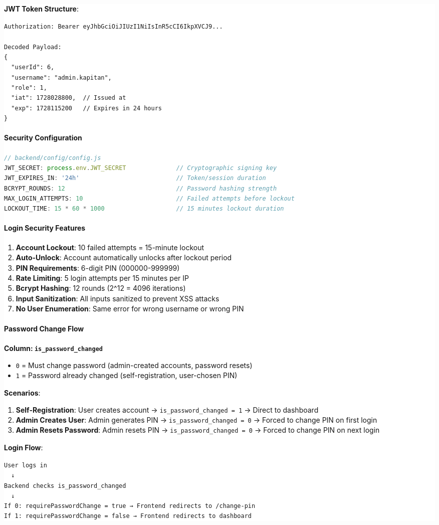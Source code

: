 **JWT Token Structure**:
```
Authorization: Bearer eyJhbGciOiJIUzI1NiIsInR5cCI6IkpXVCJ9...

Decoded Payload:
{
  "userId": 6,
  "username": "admin.kapitan",
  "role": 1,
  "iat": 1728028800,  // Issued at
  "exp": 1728115200   // Expires in 24 hours
}
```

#### **Security Configuration**

```javascript
// backend/config/config.js
JWT_SECRET: process.env.JWT_SECRET              // Cryptographic signing key
JWT_EXPIRES_IN: '24h'                           // Token/session duration
BCRYPT_ROUNDS: 12                               // Password hashing strength
MAX_LOGIN_ATTEMPTS: 10                          // Failed attempts before lockout
LOCKOUT_TIME: 15 * 60 * 1000                    // 15 minutes lockout duration
```

#### **Login Security Features**

1. **Account Lockout**: 10 failed attempts = 15-minute lockout
2. **Auto-Unlock**: Account automatically unlocks after lockout period
3. **PIN Requirements**: 6-digit PIN (000000-999999)
4. **Rate Limiting**: 5 login attempts per 15 minutes per IP
5. **Bcrypt Hashing**: 12 rounds (2^12 = 4096 iterations)
6. **Input Sanitization**: All inputs sanitized to prevent XSS attacks
7. **No User Enumeration**: Same error for wrong username or wrong PIN

#### **Password Change Flow**

**Column: `is_password_changed`**
- `0` = Must change password (admin-created accounts, password resets)
- `1` = Password already changed (self-registration, user-chosen PIN)

**Scenarios**:
1. **Self-Registration**: User creates account → `is_password_changed = 1` → Direct to dashboard
2. **Admin Creates User**: Admin generates PIN → `is_password_changed = 0` → Forced to change PIN on first login
3. **Admin Resets Password**: Admin resets PIN → `is_password_changed = 0` → Forced to change PIN on next login

**Login Flow**:
```
User logs in
  ↓
Backend checks is_password_changed
  ↓
If 0: requirePasswordChange = true → Frontend redirects to /change-pin
If 1: requirePasswordChange = false → Frontend redirects to dashboard
```
